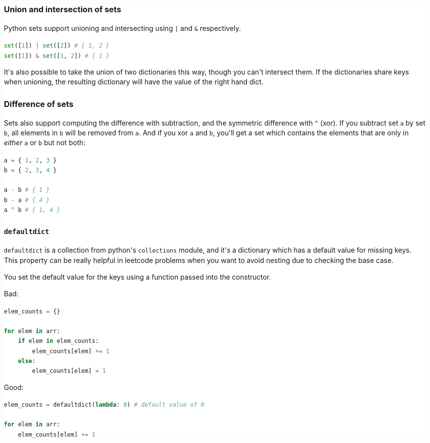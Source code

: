 ### Union and intersection of sets

Python sets support unioning and intersecting using `|` and `&` respectively.

```py
set([1]) | set([2]) # { 1, 2 }
set([1]) & set([1, 2]) # { 1 }
```

It's also possible to take the union of two dictionaries this way, though you can't intersect them. If the dictionaries share keys when unioning, the resulting dictionary will have the value of the right hand dict.

### Difference of sets

Sets also support computing the difference with subtraction, and the symmetric difference with `^` (xor). If you subtract set `a` by set `b`, all elements in `b` will be removed from `a`. And if you xor `a` and `b`, you'll get a set which contains the elements that are only in _either_ `a` or `b` but not both:

```py
a = { 1, 2, 3 }
b = { 2, 3, 4 }

a - b # { 1 }
b - a # { 4 }
a ^ b # { 1, 4 }
```

### `defaultdict`

`defaultdict` is a collection from python's `collections` module, and it's a dictionary which has a default value for missing keys. This property can be really helpful in leetcode problems when you want to avoid nesting due to checking the base case.

You set the default value for the keys using a function passed into the constructor.


Bad:
```py
elem_counts = {}

for elem in arr:
    if elem in elem_counts:
        elem_counts[elem] += 1
    else:
        elem_counts[elem] = 1
```

Good:
```py
elem_counts = defaultdict(lambda: 0) # default value of 0

for elem in arr:
    elem_counts[elem] += 1
```
